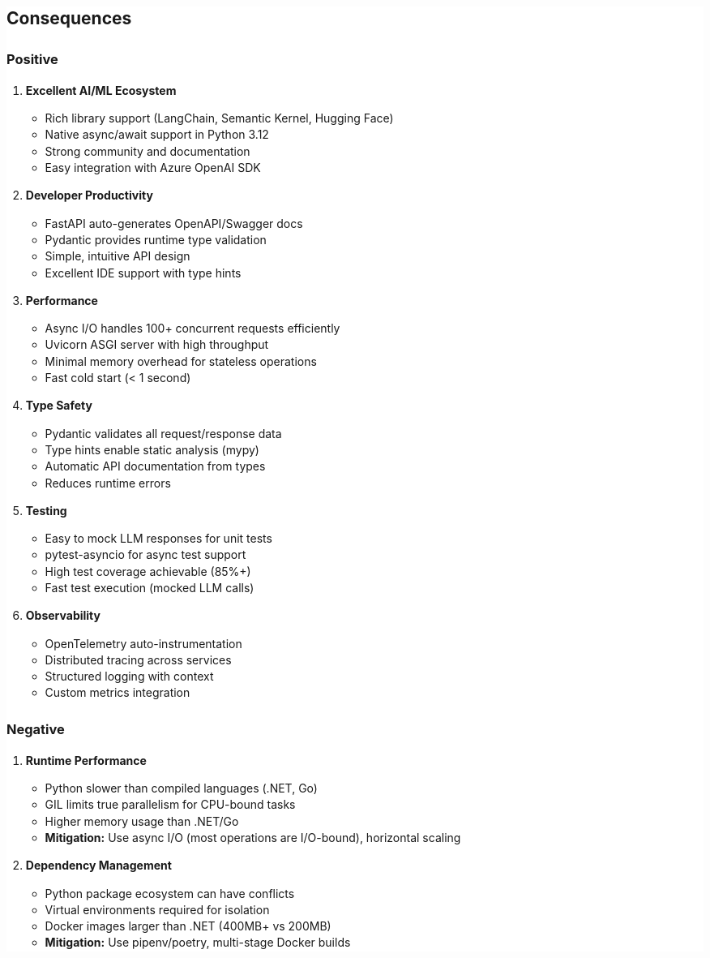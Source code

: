 ## Consequences

### Positive

1. **Excellent AI/ML Ecosystem**
   - Rich library support (LangChain, Semantic Kernel, Hugging Face)
   - Native async/await support in Python 3.12
   - Strong community and documentation
   - Easy integration with Azure OpenAI SDK

2. **Developer Productivity**
   - FastAPI auto-generates OpenAPI/Swagger docs
   - Pydantic provides runtime type validation
   - Simple, intuitive API design
   - Excellent IDE support with type hints

3. **Performance**
   - Async I/O handles 100+ concurrent requests efficiently
   - Uvicorn ASGI server with high throughput
   - Minimal memory overhead for stateless operations
   - Fast cold start (< 1 second)

4. **Type Safety**
   - Pydantic validates all request/response data
   - Type hints enable static analysis (mypy)
   - Automatic API documentation from types
   - Reduces runtime errors

5. **Testing**
   - Easy to mock LLM responses for unit tests
   - pytest-asyncio for async test support
   - High test coverage achievable (85%+)
   - Fast test execution (mocked LLM calls)

6. **Observability**
   - OpenTelemetry auto-instrumentation
   - Distributed tracing across services
   - Structured logging with context
   - Custom metrics integration

### Negative

1. **Runtime Performance**
   - Python slower than compiled languages (.NET, Go)
   - GIL limits true parallelism for CPU-bound tasks
   - Higher memory usage than .NET/Go
   - **Mitigation:** Use async I/O (most operations are I/O-bound), horizontal scaling

2. **Dependency Management**
   - Python package ecosystem can have conflicts
   - Virtual environments required for isolation
   - Docker images larger than .NET (400MB+ vs 200MB)
   - **Mitigation:** Use pipenv/poetry, multi-stage Docker builds
